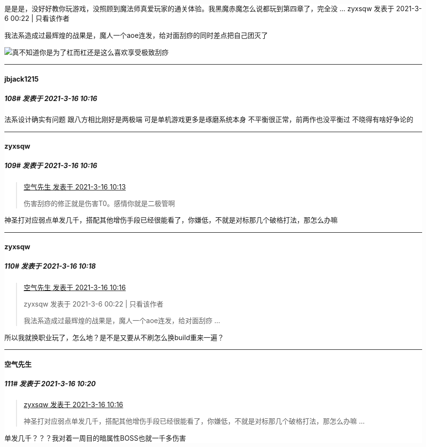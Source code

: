 是是是，没好好教你玩游戏，没照顾到魔法师真爱玩家的通关体验。我黑魔赤魔怎么说都玩到第四章了，完全没 ...</blockquote>
zyxsqw 发表于 2021-3-6 00:22 | 只看该作者

我法系造成过最辉煌的战果是，魔人一个aoe连发，给对面刮痧的同时差点把自己团灭了

<img src="https://static.saraba1st.com/image/smiley/face2017/049.png" referrerpolicy="no-referrer">真不知道你是为了杠而杠还是这么喜欢享受极致刮痧


-----

####  jbjack1215  
##### 108#       发表于 2021-3-16 10:16


法系设计确实有问题
跟八方相比刚好是两极端
可是单机游戏更多是琢磨系统本身
不平衡很正常，前两作也没平衡过
不晓得有啥好争论的


-----

####  zyxsqw  
##### 109#       发表于 2021-3-16 10:16


<blockquote><a href="httphttps://bbs.saraba1st.com/2b/forum.php?mod=redirect&amp;goto=findpost&amp;pid=50638844&amp;ptid=1992376" target="_blank">空气先生 发表于 2021-3-16 10:13</a>

伤害刮痧的修正就是伤害T0。感情你就是二极管啊</blockquote>
神圣打对应弱点单发几千，搭配其他增伤手段已经很能看了，你嫌低，不就是对标那几个破格打法，那怎么办嘛


-----

####  zyxsqw  
##### 110#       发表于 2021-3-16 10:18


<blockquote><a href="httphttps://bbs.saraba1st.com/2b/forum.php?mod=redirect&amp;goto=findpost&amp;pid=50638878&amp;ptid=1992376" target="_blank">空气先生 发表于 2021-3-16 10:16</a>

zyxsqw 发表于 2021-3-6 00:22 | 只看该作者

我法系造成过最辉煌的战果是，魔人一个aoe连发，给对面刮痧 ...</blockquote>
所以我就换职业玩了，怎么地？是不是又要从不刷怎么换build重来一遍？


-----

####  空气先生  
##### 111#       发表于 2021-3-16 10:20


<blockquote><a href="httphttps://bbs.saraba1st.com/2b/forum.php?mod=redirect&amp;goto=findpost&amp;pid=50638880&amp;ptid=1992376" target="_blank">zyxsqw 发表于 2021-3-16 10:16</a>

神圣打对应弱点单发几千，搭配其他增伤手段已经很能看了，你嫌低，不就是对标那几个破格打法，那怎么办嘛 ...</blockquote>
单发几千？？？我对着一周目的暗属性BOSS也就一千多伤害
